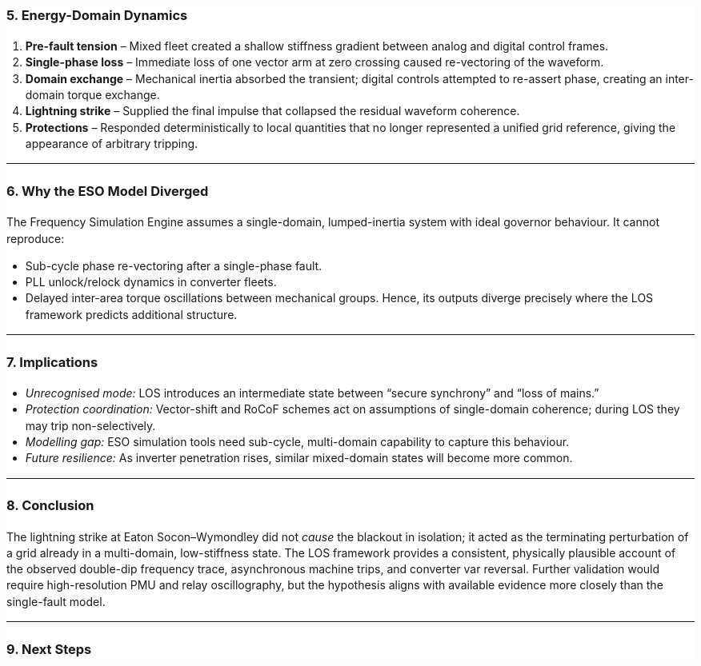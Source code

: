 
### 5. Energy-Domain Dynamics

1. **Pre-fault tension** – Mixed fleet created a shallow stiffness gradient between analog and digital control frames.
2. **Single-phase loss** – Immediate loss of one vector arm at zero crossing caused re-vectoring of the waveform.
3. **Domain exchange** – Mechanical inertia absorbed the transient; digital controls attempted to re-assert phase, creating an inter-domain torque exchange.
4. **Lightning strike** – Supplied the final impulse that collapsed the residual waveform coherence.
5. **Protections** – Responded deterministically to local quantities that no longer represented a unified grid reference, giving the appearance of arbitrary tripping.

---

### 6. Why the ESO Model Diverged

The Frequency Simulation Engine assumes a single-domain, lumped-inertia system with ideal governor behaviour.
It cannot reproduce:

* Sub-cycle phase re-vectoring after a single-phase fault.
* PLL unlock/relock dynamics in converter fleets.
* Delayed inter-area torque oscillations between mechanical groups.
  Hence, its outputs diverge precisely where the LOS framework predicts additional structure.

---

### 7. Implications

* _Unrecognised mode:_ LOS introduces an intermediate state between “secure synchrony” and “loss of mains.”
* _Protection coordination:_ Vector-shift and RoCoF schemes act on assumptions of single-domain coherence; during LOS they may trip non-selectively.
* _Modelling gap:_ ESO simulation tools need sub-cycle, multi-domain capability to capture this behaviour.
* _Future resilience:_ As inverter penetration rises, similar mixed-domain states will become more common.

---

### 8. Conclusion

The lightning strike at Eaton Socon–Wymondley did not _cause_ the blackout in isolation; it acted as the terminating perturbation of a grid already in a multi-domain, low-stiffness state.
The LOS framework provides a consistent, physically plausible account of the observed double-dip frequency trace, asynchronous machine trips, and converter var reversal.
Further validation would require high-resolution PMU and relay oscillography, but the hypothesis aligns with available evidence more closely than the single-fault model.

---

### 9. Next Steps
